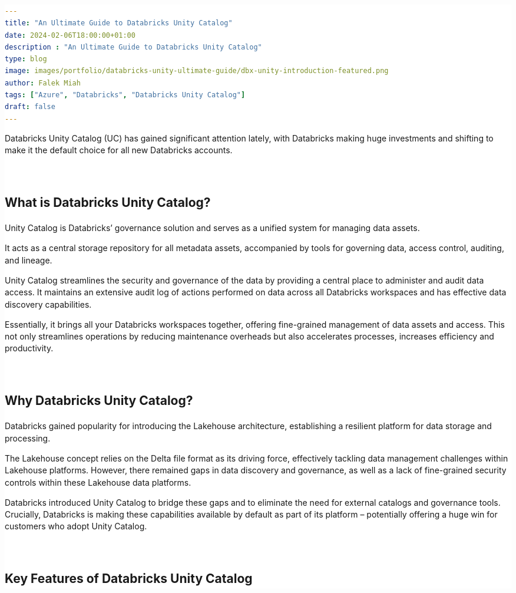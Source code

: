 ```yaml
---
title: "An Ultimate Guide to Databricks Unity Catalog"
date: 2024-02-06T18:00:00+01:00
description : "An Ultimate Guide to Databricks Unity Catalog"
type: blog
image: images/portfolio/databricks-unity-ultimate-guide/dbx-unity-introduction-featured.png
author: Falek Miah
tags: ["Azure", "Databricks", "Databricks Unity Catalog"]
draft: false
---
```


Databricks Unity Catalog (UC) has gained significant attention lately, with Databricks making huge investments and shifting to make it the default choice for all new Databricks accounts.  

<br>

## What is Databricks Unity Catalog?

Unity Catalog is Databricks’ governance solution and serves as a unified system for managing data assets. 

It acts as a central storage repository for all metadata assets, accompanied by tools for governing data, access control, auditing, and lineage. 

Unity Catalog streamlines the security and governance of the data by providing a central place to administer and audit data access. It maintains an extensive audit log of actions performed on data across all Databricks workspaces and has effective data discovery capabilities. 

Essentially, it brings all your Databricks workspaces together, offering fine-grained management of data assets and access. This not only streamlines operations by reducing maintenance overheads but also accelerates processes, increases efficiency and productivity. 

<br>

## Why Databricks Unity Catalog?

Databricks gained popularity for introducing the Lakehouse architecture, establishing a resilient platform for data storage and processing. 

The Lakehouse concept relies on the Delta file format as its driving force, effectively tackling data management challenges within Lakehouse platforms. However, there remained gaps in data discovery and governance, as well as a lack of fine-grained security controls within these Lakehouse data platforms.

Databricks introduced Unity Catalog to bridge these gaps and to eliminate the need for external catalogs and governance tools. Crucially, Databricks is making these capabilities available by default as part of its platform – potentially offering a huge win for customers who adopt Unity Catalog. 

<br>

## Key Features of Databricks Unity Catalog
